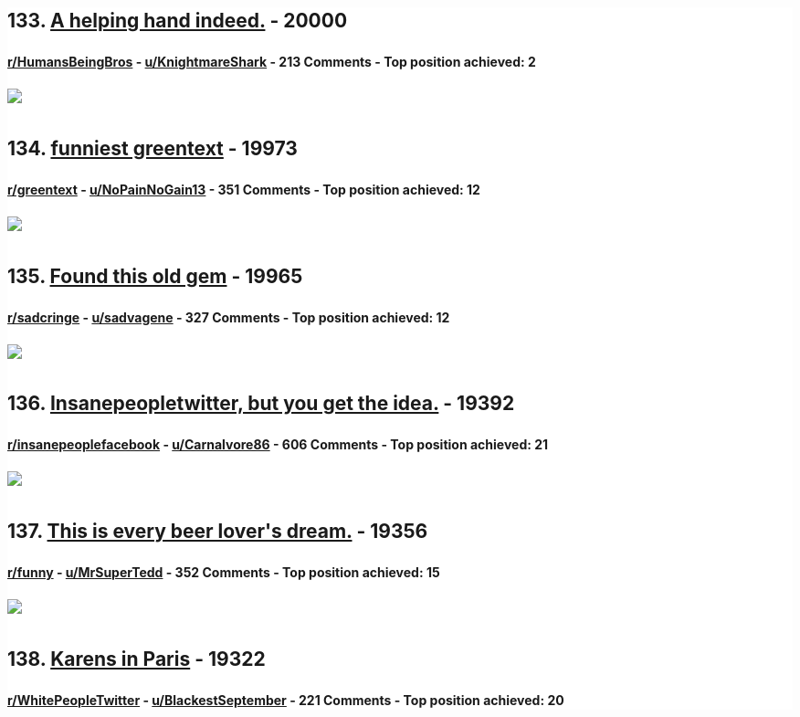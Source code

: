 ## 133. [A helping hand indeed.](http://reddit.com/r/HumansBeingBros/comments/gp6vf7/a_helping_hand_indeed/) - 20000
#### [r/HumansBeingBros](http://reddit.com/r/HumansBeingBros) - [u/KnightmareShark](http://reddit.com/u/KnightmareShark) - 213 Comments - Top position achieved: 2

<a href="https://i.imgur.com/o9OibWM.jpg"><img src="https://b.thumbs.redditmedia.com/Aa3oAdtx85U7q6K5V41HqqOMwi1Rqf-CLrfRsm_DM9o.jpg"></img></a>

## 134. [funniest greentext](http://reddit.com/r/greentext/comments/gp43il/funniest_greentext/) - 19973
#### [r/greentext](http://reddit.com/r/greentext) - [u/NoPainNoGain13](http://reddit.com/u/NoPainNoGain13) - 351 Comments - Top position achieved: 12

<a href="https://i.redd.it/gqyc4oj9di051.jpg"><img src="https://b.thumbs.redditmedia.com/TtV34Ygty1afM6n8x9vI2xP50-xsbuAlPDa4hOBkJds.jpg"></img></a>

## 135. [Found this old gem](http://reddit.com/r/sadcringe/comments/gp4858/found_this_old_gem/) - 19965
#### [r/sadcringe](http://reddit.com/r/sadcringe) - [u/sadvagene](http://reddit.com/u/sadvagene) - 327 Comments - Top position achieved: 12

<a href="https://i.redd.it/o179mflzei051.jpg"><img src="https://b.thumbs.redditmedia.com/8HJXT8Mu71TMCxYziU92J9xpIArez0-eBVqMFnk-D1k.jpg"></img></a>

## 136. [Insanepeopletwitter, but you get the idea.](http://reddit.com/r/insanepeoplefacebook/comments/gp7fbi/insanepeopletwitter_but_you_get_the_idea/) - 19392
#### [r/insanepeoplefacebook](http://reddit.com/r/insanepeoplefacebook) - [u/Carnalvore86](http://reddit.com/u/Carnalvore86) - 606 Comments - Top position achieved: 21

<a href="https://i.redd.it/6493yfyufj051.jpg"><img src="https://b.thumbs.redditmedia.com/OCDvDOIaycek_gkIoDIZkhDhpfMFQf38SQT3B_JpIdQ.jpg"></img></a>

## 137. [This is every beer lover's dream.](http://reddit.com/r/funny/comments/gp9zjd/this_is_every_beer_lovers_dream/) - 19356
#### [r/funny](http://reddit.com/r/funny) - [u/MrSuperTedd](http://reddit.com/u/MrSuperTedd) - 352 Comments - Top position achieved: 15

<a href="https://v.redd.it/8wvrz5855k051"><img src="https://a.thumbs.redditmedia.com/3uzuWUHgHtnXpeyNc91CtTe5ZSVAqo58piXx85n--a8.jpg"></img></a>

## 138. [Karens in Paris](http://reddit.com/r/WhitePeopleTwitter/comments/goxcgn/karens_in_paris/) - 19322
#### [r/WhitePeopleTwitter](http://reddit.com/r/WhitePeopleTwitter) - [u/BlackestSeptember](http://reddit.com/u/BlackestSeptember) - 221 Comments - Top position achieved: 20
